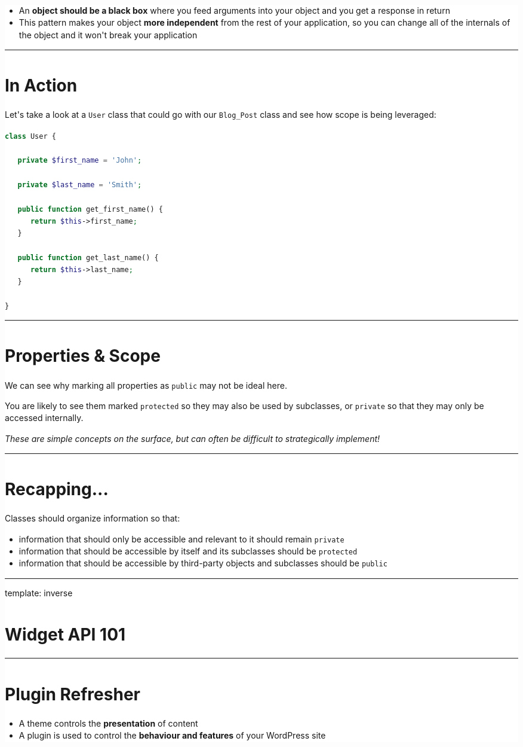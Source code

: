 * An **object should be a black box** where you feed arguments into your object and you get a response in return
* This pattern makes your object **more independent** from the rest of your application, so you can change all of the internals of the object and it won't break your application

---

# In Action

Let's take a look at a `User` class that could go with our `Blog_Post` class and see how scope is being leveraged:

```php
class User {

   private $first_name = 'John';

   private $last_name = 'Smith';

   public function get_first_name() {
      return $this->first_name;
   }

   public function get_last_name() {
      return $this->last_name;
   }

}
```

---

# Properties & Scope

We can see why marking all properties as `public` may not be ideal here.

You are likely to see them marked `protected` so they may also be used by subclasses, or `private` so that they may only be accessed internally.

_These are simple concepts on the surface, but can often be difficult to strategically implement!_

---

# Recapping...

Classes should organize information so that:

* information that should only be accessible and relevant to it should remain `private`
* information that should be accessible by itself and its subclasses should be `protected`
* information that should be accessible by third-party objects and subclasses should be `public`

---

template: inverse

# Widget API 101

---

# Plugin Refresher

* A theme controls the **presentation** of content
* A plugin is used to control the **behaviour and features** of your WordPress site